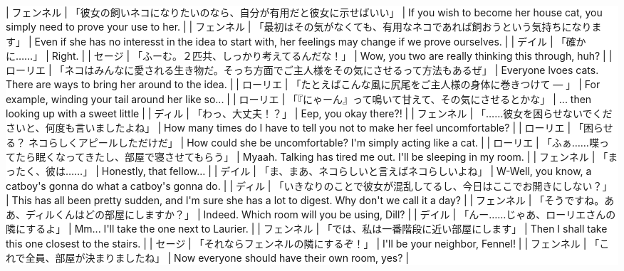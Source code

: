 | フェンネル     | 「彼女の飼いネコになりたいのなら、自分が有用だと彼女に示せばいい」                                         | If you wish to become her house cat, you simply need to prove your use to her.                                                                                                                                         |
| フェンネル     | 「最初はその気がなくても、有用なネコであれば飼おうという気持ちになります」                                     | Even if she has no interesst in the idea to start with, her feelings may change if we prove ourselves.                                                                                                                 |
| デイル       | 「確かに……」                                                                   | Right.                                                                                                                                                                                                                 |
| セージ       | 「ふーむ。２匹共、しっかり考えてるんだな！」                                                    | Wow, you two are really thinking this through, huh?                                                                                                                                                                    |
| ローリエ      | 「ネコはみんなに愛される生き物だ。そっち方面でご主人様をその気にさせるって方法もあるぜ」                              | Everyone lvoes cats. There are ways to bring her around to the idea.                                                                                                                                                   |
| ローリエ      | 「たとえばこんな風に尻尾をご主人様の身体に巻きつけて — 」                                            | For example, winding your tail around her like so...                                                                                                                                                                   |
| ローリエ      | 「『にゃーん』って鳴いて甘えて、その気にさせるとかな」                                               | ... then looking up with a sweet little                                                                                                                                                                                |
| ディル       | 「わっ、大丈夫！？」                                                                | Eep, you okay there?!                                                                                                                                                                                                  |
| フェンネル     | 「……彼女を困らせないでくださいと、何度も言いましたよね」                                             | How many times do I have to tell you not to make her feel uncomfortable?                                                                                                                                               |
| ローリエ      | 「困らせる？ ネコらしくアピールしただけだ」                                                    | How could she be uncomfortable? I'm simply acting like a cat.                                                                                                                                                          |
| ローリエ      | 「ふぁ……喋ってたら眠くなってきたし、部屋で寝させてもらう」                                            | Myaah. Talking has tired me out. I'll be sleeping in my room.                                                                                                                                                          |
| フェンネル     | 「まったく、彼は……」                                                               | Honestly, that fellow...                                                                                                                                                                                               |
| デイル       | 「ま、まあ、ネコらしいと言えばネコらしいよね」                                                   | W-Well, you know, a catboy's gonna do what a catboy's gonna do.                                                                                                                                                        |
| ディル       | 「いきなりのことで彼女が混乱してるし、今日はここでお開きにしない？」                                        | This has all been pretty sudden, and I'm sure she has a lot to digest. Why don't we call it a day?                                                                                                                     |
| フェンネル     | 「そうですね。ああ、ディルくんはどの部屋にしますか？」                                               | Indeed. Which room will you be using, Dill?                                                                                                                                                                            |
| デイル       | 「んー……じゃあ、ローリエさんの隣にするよ」                                                    | Mm... I'll take the one next to Laurier.                                                                                                                                                                               |
| フェンネル     | 「では、私は一番階段に近い部屋にします」                                                      | Then I shall take this one closest to the stairs.                                                                                                                                                                      |
| セージ       | 「それならフェンネルの隣にするぞ！」                                                        | I'll be your neighbor, Fennel!                                                                                                                                                                                         |
| フェンネル     | 「これで全員、部屋が決まりましたね」                                                        | Now everyone should have their own room, yes?                                                                                                                                                                          |